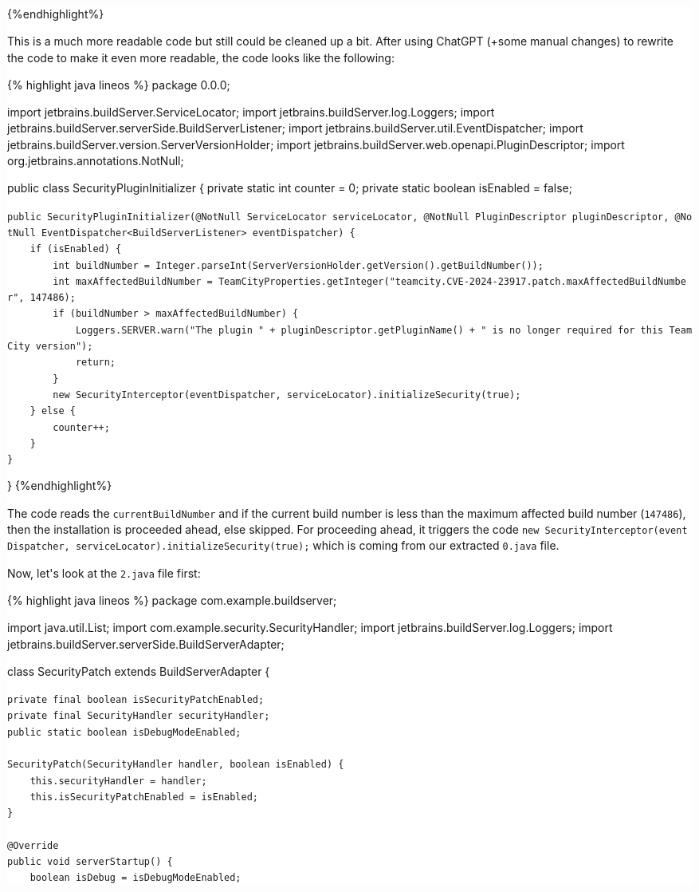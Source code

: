 {%endhighlight%}

This is a much more readable code but still could be cleaned up a bit. After using ChatGPT (+some manual changes) to rewrite the code to make it even more readable, the code looks like the following:

{% highlight java lineos %}
package 0.0.0;

import jetbrains.buildServer.ServiceLocator;
import jetbrains.buildServer.log.Loggers;
import jetbrains.buildServer.serverSide.BuildServerListener;
import jetbrains.buildServer.util.EventDispatcher;
import jetbrains.buildServer.version.ServerVersionHolder;
import jetbrains.buildServer.web.openapi.PluginDescriptor;
import org.jetbrains.annotations.NotNull;

public class SecurityPluginInitializer {
    private static int counter = 0;
    private static boolean isEnabled = false;

    public SecurityPluginInitializer(@NotNull ServiceLocator serviceLocator, @NotNull PluginDescriptor pluginDescriptor, @NotNull EventDispatcher<BuildServerListener> eventDispatcher) {
        if (isEnabled) {
            int buildNumber = Integer.parseInt(ServerVersionHolder.getVersion().getBuildNumber());
            int maxAffectedBuildNumber = TeamCityProperties.getInteger("teamcity.CVE-2024-23917.patch.maxAffectedBuildNumber", 147486);
            if (buildNumber > maxAffectedBuildNumber) {
                Loggers.SERVER.warn("The plugin " + pluginDescriptor.getPluginName() + " is no longer required for this TeamCity version");
                return;
            }
            new SecurityInterceptor(eventDispatcher, serviceLocator).initializeSecurity(true);
        } else {
            counter++;
        }
    }
}
{%endhighlight%} 

The code reads the `currentBuildNumber` and if the current build number is less than the maximum affected build number (`147486`), then the installation is proceeded ahead, else skipped. For proceeding ahead, it triggers the code `new SecurityInterceptor(eventDispatcher, serviceLocator).initializeSecurity(true);` which is coming from our extracted `0.java` file.

Now, let's look at the `2.java` file first:


{% highlight java lineos %}
package com.example.buildserver;

import java.util.List;
import com.example.security.SecurityHandler;
import jetbrains.buildServer.log.Loggers;
import jetbrains.buildServer.serverSide.BuildServerAdapter;

class SecurityPatch extends BuildServerAdapter {

    private final boolean isSecurityPatchEnabled;
    private final SecurityHandler securityHandler;
    public static boolean isDebugModeEnabled;

    SecurityPatch(SecurityHandler handler, boolean isEnabled) {
        this.securityHandler = handler;
        this.isSecurityPatchEnabled = isEnabled;
    }

    @Override
    public void serverStartup() {
        boolean isDebug = isDebugModeEnabled;
